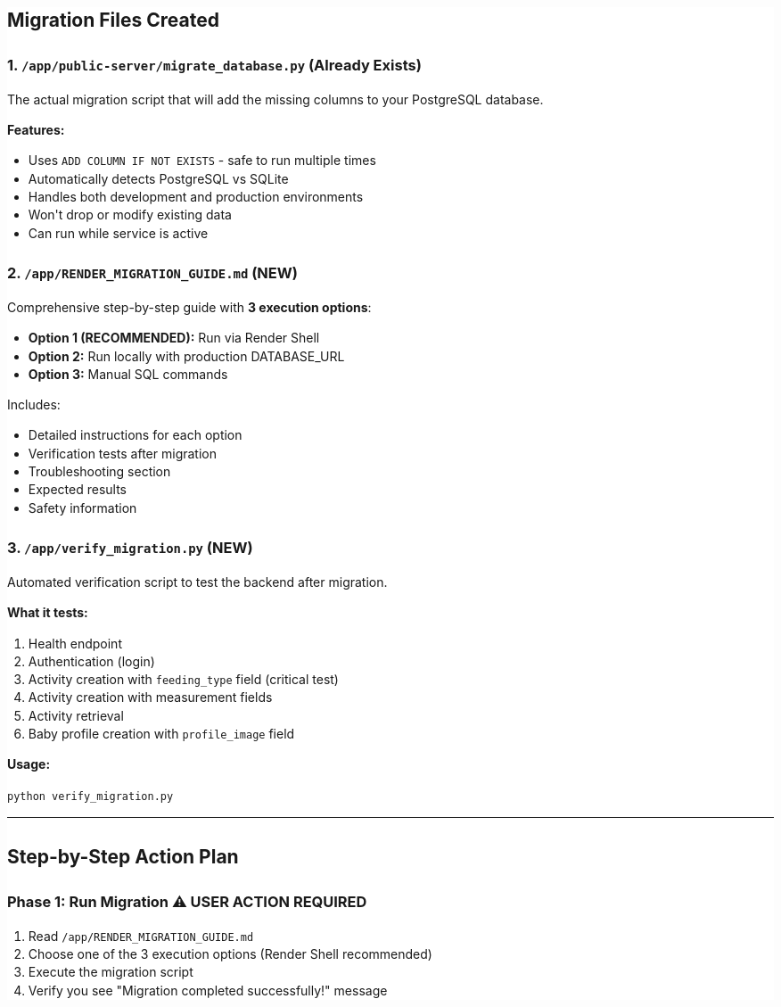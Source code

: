 
## Migration Files Created

### 1. `/app/public-server/migrate_database.py` (Already Exists)
The actual migration script that will add the missing columns to your PostgreSQL database.

**Features:**
- Uses `ADD COLUMN IF NOT EXISTS` - safe to run multiple times
- Automatically detects PostgreSQL vs SQLite
- Handles both development and production environments
- Won't drop or modify existing data
- Can run while service is active

### 2. `/app/RENDER_MIGRATION_GUIDE.md` (NEW)
Comprehensive step-by-step guide with **3 execution options**:
- **Option 1 (RECOMMENDED):** Run via Render Shell
- **Option 2:** Run locally with production DATABASE_URL
- **Option 3:** Manual SQL commands

Includes:
- Detailed instructions for each option
- Verification tests after migration
- Troubleshooting section
- Expected results
- Safety information

### 3. `/app/verify_migration.py` (NEW)
Automated verification script to test the backend after migration.

**What it tests:**
1. Health endpoint
2. Authentication (login)
3. Activity creation with `feeding_type` field (critical test)
4. Activity creation with measurement fields
5. Activity retrieval
6. Baby profile creation with `profile_image` field

**Usage:**
```bash
python verify_migration.py
```

---

## Step-by-Step Action Plan

### Phase 1: Run Migration ⚠️ USER ACTION REQUIRED
1. Read `/app/RENDER_MIGRATION_GUIDE.md`
2. Choose one of the 3 execution options (Render Shell recommended)
3. Execute the migration script
4. Verify you see "Migration completed successfully!" message
